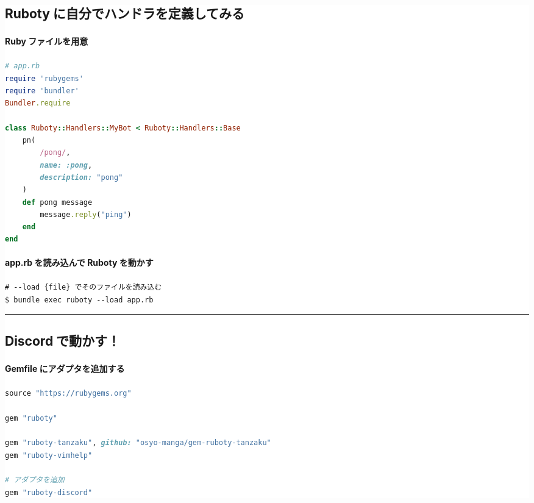 
## Ruboty に自分でハンドラを定義してみる

>>>

#### Ruby ファイルを用意

```ruby
# app.rb
require 'rubygems'
require 'bundler'
Bundler.require

class Ruboty::Handlers::MyBot < Ruboty::Handlers::Base
	pn(
		/pong/,
		name: :pong,
		description: "pong"
	)
	def pong message
		message.reply("ping")
	end
end
```

>>>

#### app.rb を読み込んで Ruboty を動かす

```shell
# --load {file} でそのファイルを読み込む
$ bundle exec ruboty --load app.rb
```

---

## Discord で動かす！

>>>

#### Gemfile にアダプタを追加する

```ruby
source "https://rubygems.org"

gem "ruboty"

gem "ruboty-tanzaku", github: "osyo-manga/gem-ruboty-tanzaku"
gem "ruboty-vimhelp"

# アダプタを追加
gem "ruboty-discord"
```

>>>
